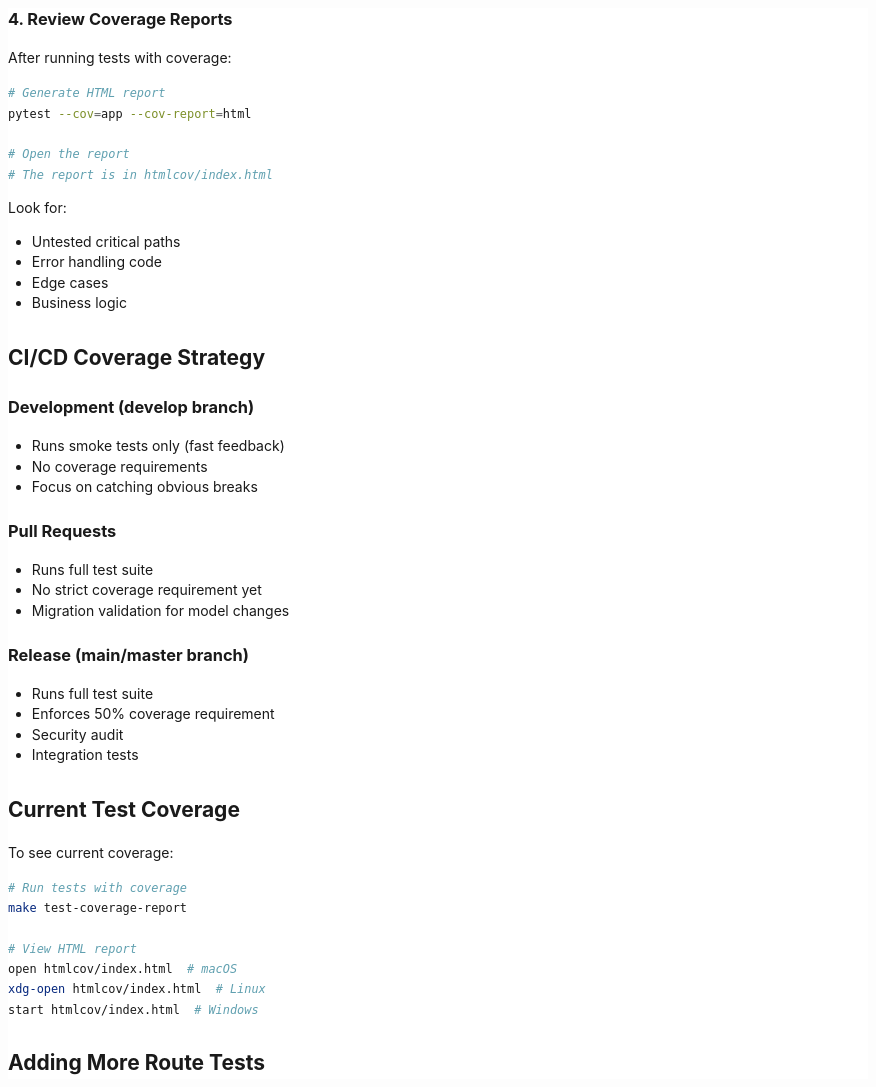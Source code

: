 ### 4. Review Coverage Reports

After running tests with coverage:
```bash
# Generate HTML report
pytest --cov=app --cov-report=html

# Open the report
# The report is in htmlcov/index.html
```

Look for:
- Untested critical paths
- Error handling code
- Edge cases
- Business logic

## CI/CD Coverage Strategy

### Development (develop branch)
- Runs smoke tests only (fast feedback)
- No coverage requirements
- Focus on catching obvious breaks

### Pull Requests
- Runs full test suite
- No strict coverage requirement yet
- Migration validation for model changes

### Release (main/master branch)
- Runs full test suite
- Enforces 50% coverage requirement
- Security audit
- Integration tests

## Current Test Coverage

To see current coverage:
```bash
# Run tests with coverage
make test-coverage-report

# View HTML report
open htmlcov/index.html  # macOS
xdg-open htmlcov/index.html  # Linux
start htmlcov/index.html  # Windows
```

## Adding More Route Tests
